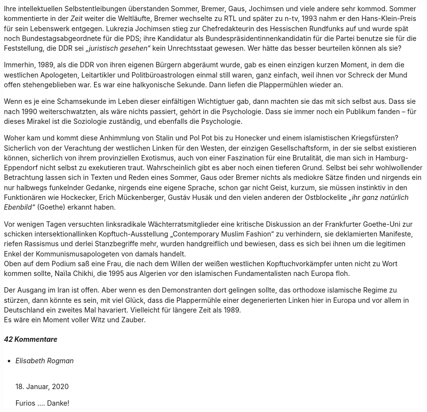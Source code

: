 Ihre intellektuellen Selbstentleibungen überstanden Sommer, Bremer, Gaus, Jochimsen und viele andere sehr kommod. Sommer kommentierte in der _Zeit_ weiter die Weltläufte, Bremer wechselte zu RTL und später zu n-tv, 1993 nahm er den Hans-Klein-Preis für sein Lebenswerk entgegen. Lukrezia Jochimsen stieg zur Chefredakteurin des Hessischen Rundfunks auf und wurde spät noch Bundestagsabgeordnete für die PDS; ihre Kandidatur als Bundespräsidentinnenkandidatin für die Partei benutze sie für die Feststellung, die DDR sei _„juristisch gesehen“_ kein Unrechtsstaat gewesen. Wer hätte das besser beurteilen können als sie?

Immerhin, 1989, als die DDR von ihren eigenen Bürgern abgeräumt wurde, gab es einen einzigen kurzen Moment, in dem die westlichen Apologeten, Leitartikler und Politbüroastrologen einmal still waren, ganz einfach, weil ihnen vor Schreck der Mund offen stehengeblieben war. Es war eine halkyonische Sekunde. Dann liefen die Plappermühlen wieder an.

Wenn es je eine Schamsekunde im Leben dieser einfältigen Wichtigtuer gab, dann machten sie das mit sich selbst aus. Dass sie nach 1990 weiterschwatzten, als wäre nichts passiert, gehört in die Psychologie. Dass sie immer noch ein Publikum fanden – für dieses Mirakel ist die Soziologie zuständig, und ebenfalls die Psychologie.

Woher kam und kommt diese Anhimmlung von Stalin und Pol Pot bis zu Honecker und einem islamistischen Kriegsfürsten? Sicherlich von der Verachtung der westlichen Linken für den Westen, der einzigen Gesellschaftsform, in der sie selbst existieren können, sicherlich von ihrem provinziellen Exotismus, auch von einer Faszination für eine Brutalität, die man sich in Hamburg-Eppendorf nicht selbst zu exekutieren traut. Wahrscheinlich gibt es aber noch einen tieferen Grund. Selbst bei sehr wohlwollender Betrachtung lassen sich in Texten und Reden eines Sommer, Gaus oder Bremer nichts als mediokre Sätze finden und nirgends ein nur halbwegs funkelnder Gedanke, nirgends eine eigene Sprache, schon gar nicht Geist, kurzum, sie müssen instinktiv in den Funktionären wie Hockecker, Erich Mückenberger, Gustáv Husák und den vielen anderen der Ostblockelite _„ihr ganz natürlich Ebenbild“_ (Goethe) erkannt haben.

Vor wenigen Tagen versuchten linksradikale Wächterratsmitglieder eine kritische Diskussion an der Frankfurter Goethe-Uni zur schicken intersektionallinken Kopftuch-Ausstellung „Contemporary Muslim Fashion“ zu verhindern, sie deklamierten Manifeste, riefen Rassismus und derlei Stanzbegriffe mehr, wurden handgreiflich und bewiesen, dass es sich bei ihnen um die legitimen Enkel der Kommunismusapologeten von damals handelt.<br>
Oben auf dem Podium saß eine Frau, die nach dem Willen der weißen westlichen Kopftuchvorkämpfer unten nicht zu Wort kommen sollte, Naïla Chikhi, die 1995 aus Algerien vor den islamischen Fundamentalisten nach Europa floh.

Der Ausgang im Iran ist offen. Aber wenn es den Demonstranten dort gelingen sollte, das orthodoxe islamische Regime zu stürzen, dann könnte es sein, mit viel Glück, dass die Plappermühle einer degenerierten Linken hier in Europa und vor allem in Deutschland ein zweites Mal havariert. Vielleicht für längere Zeit als 1989.<br>
Es wäre ein Moment voller Witz und Zauber.



<h5 class="comments-h">
42 Kommentare </h5>
<ul class="commentlist">
<li class="comment even thread-even depth-1 clearfix" id="li-comment-28669">
<h6 class="author">Elisabeth Rogman</h6> <span class="date">18. Januar, 2020</span>



Furios &#8230;. Danke!
